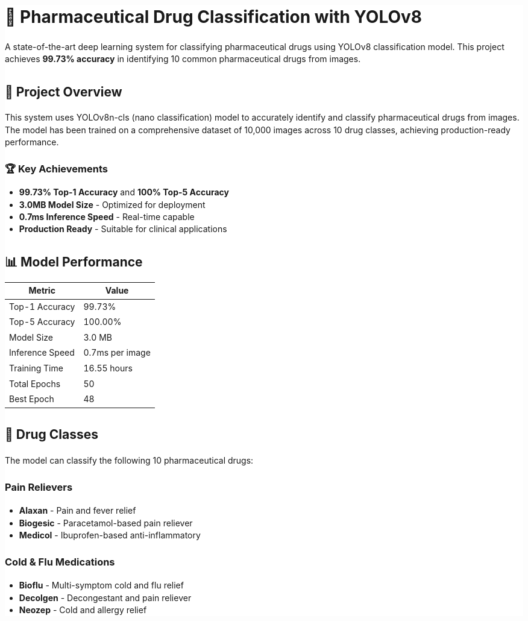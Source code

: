 # 💊 Pharmaceutical Drug Classification with YOLOv8

A state-of-the-art deep learning system for classifying pharmaceutical drugs using YOLOv8 classification model. This project achieves **99.73% accuracy** in identifying 10 common pharmaceutical drugs from images.

## 🎯 Project Overview

This system uses YOLOv8n-cls (nano classification) model to accurately identify and classify pharmaceutical drugs from images. The model has been trained on a comprehensive dataset of 10,000 images across 10 drug classes, achieving production-ready performance.

### 🏆 Key Achievements
- **99.73% Top-1 Accuracy** and **100% Top-5 Accuracy**
- **3.0MB Model Size** - Optimized for deployment
- **0.7ms Inference Speed** - Real-time capable
- **Production Ready** - Suitable for clinical applications

## 📊 Model Performance

| Metric | Value |
|--------|-------|
| Top-1 Accuracy | 99.73% |
| Top-5 Accuracy | 100.00% |
| Model Size | 3.0 MB |
| Inference Speed | 0.7ms per image |
| Training Time | 16.55 hours |
| Total Epochs | 50 |
| Best Epoch | 48 |

## 💊 Drug Classes

The model can classify the following 10 pharmaceutical drugs:

### Pain Relievers
- **Alaxan** - Pain and fever relief
- **Biogesic** - Paracetamol-based pain reliever
- **Medicol** - Ibuprofen-based anti-inflammatory

### Cold & Flu Medications
- **Bioflu** - Multi-symptom cold and flu relief
- **Decolgen** - Decongestant and pain reliever
- **Neozep** - Cold and allergy relief
